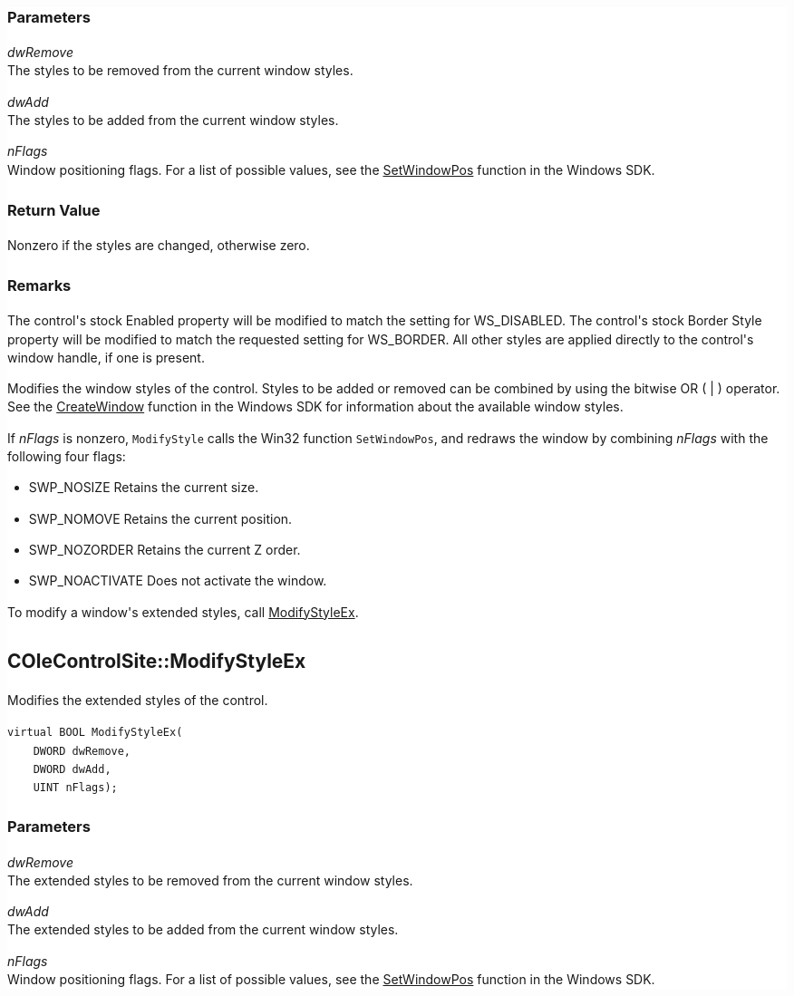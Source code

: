 ### Parameters  
 *dwRemove*  
 The styles to be removed from the current window styles.  
  
 *dwAdd*  
 The styles to be added from the current window styles.  
  
 *nFlags*  
 Window positioning flags. For a list of possible values, see the [SetWindowPos](/windows/desktop/api/winuser/nf-winuser-setwindowpos) function in the Windows SDK.  
  
### Return Value  
 Nonzero if the styles are changed, otherwise zero.  
  
### Remarks  
 The control's stock Enabled property will be modified to match the setting for WS_DISABLED. The control's stock Border Style property will be modified to match the requested setting for WS_BORDER. All other styles are applied directly to the control's window handle, if one is present.  
  
 Modifies the window styles of the control. Styles to be added or removed can be combined by using the bitwise OR ( &#124; ) operator. See the [CreateWindow](/windows/desktop/api/winuser/nf-winuser-createwindowa) function in the Windows SDK for information about the available window styles.  
  
 If *nFlags* is nonzero, `ModifyStyle` calls the Win32 function `SetWindowPos`, and redraws the window by combining *nFlags* with the following four flags:  
  
- SWP_NOSIZE Retains the current size.  
  
- SWP_NOMOVE Retains the current position.  
  
- SWP_NOZORDER Retains the current Z order.  
  
- SWP_NOACTIVATE Does not activate the window.  
  
 To modify a window's extended styles, call [ModifyStyleEx](#modifystyleex).  
  
##  <a name="modifystyleex"></a>  COleControlSite::ModifyStyleEx  
 Modifies the extended styles of the control.  
  
```  
virtual BOOL ModifyStyleEx(
    DWORD dwRemove,  
    DWORD dwAdd,  
    UINT nFlags);
```  
  
### Parameters  
 *dwRemove*  
 The extended styles to be removed from the current window styles.  
  
 *dwAdd*  
 The extended styles to be added from the current window styles.  
  
 *nFlags*  
 Window positioning flags. For a list of possible values, see the [SetWindowPos](/windows/desktop/api/winuser/nf-winuser-setwindowpos) function in the Windows SDK.  
  